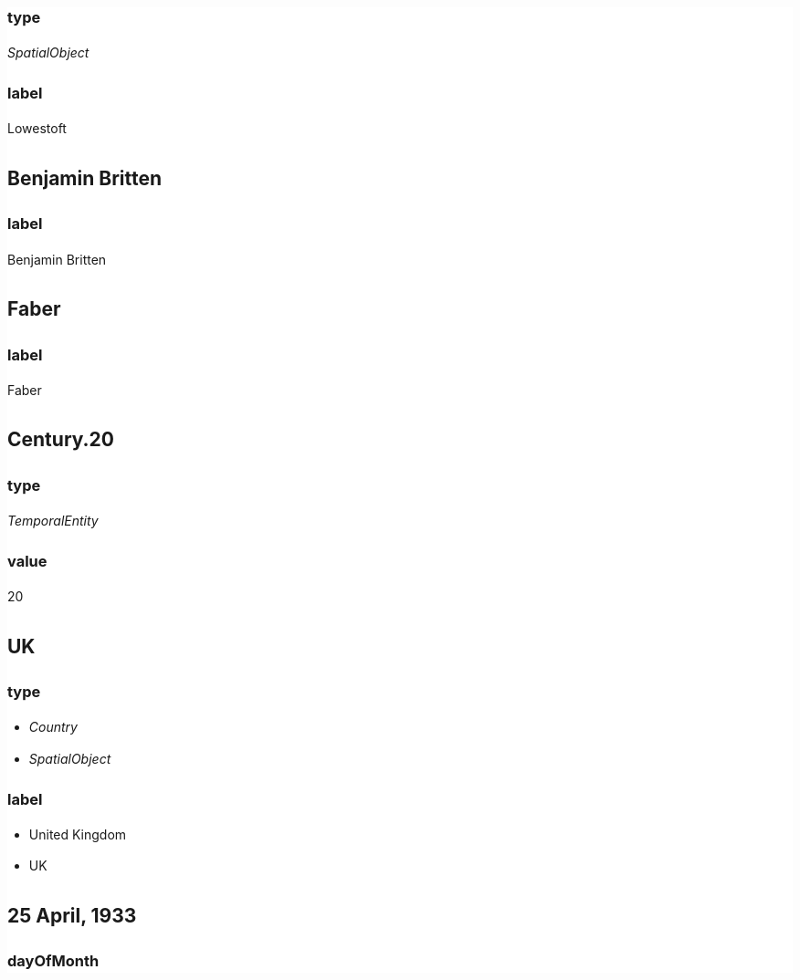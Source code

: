 ### type


*SpatialObject*

### label


Lowestoft

## Benjamin Britten

### label


Benjamin Britten

## Faber

### label


Faber

## Century.20

### type


*TemporalEntity*

### value


20

## UK

### type

 - *Country*

 - *SpatialObject*

### label

 - United Kingdom

 - UK

## 25 April, 1933

### dayOfMonth
